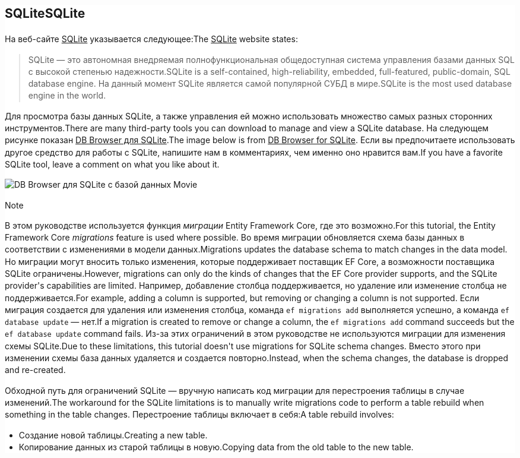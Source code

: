 ## <a name="sqlite"></a><span data-ttu-id="44590-132">SQLite</span><span class="sxs-lookup"><span data-stu-id="44590-132">SQLite</span></span>

<span data-ttu-id="44590-133">На веб-сайте [SQLite](https://www.sqlite.org/) указывается следующее:</span><span class="sxs-lookup"><span data-stu-id="44590-133">The [SQLite](https://www.sqlite.org/) website states:</span></span>

> <span data-ttu-id="44590-134">SQLite — это автономная внедряемая полнофункциональная общедоступная система управления базами данных SQL с высокой степенью надежности.</span><span class="sxs-lookup"><span data-stu-id="44590-134">SQLite is a self-contained, high-reliability, embedded, full-featured, public-domain, SQL database engine.</span></span> <span data-ttu-id="44590-135">На данный момент SQLite является самой популярной СУБД в мире.</span><span class="sxs-lookup"><span data-stu-id="44590-135">SQLite is the most used database engine in the world.</span></span>

<span data-ttu-id="44590-136">Для просмотра базы данных SQLite, а также управления ей можно использовать множество самых разных сторонних инструментов.</span><span class="sxs-lookup"><span data-stu-id="44590-136">There are many third-party tools you can download to manage and view a SQLite database.</span></span> <span data-ttu-id="44590-137">На следующем рисунке показан [DB Browser для SQLite](https://sqlitebrowser.org/).</span><span class="sxs-lookup"><span data-stu-id="44590-137">The image below is from [DB Browser for SQLite](https://sqlitebrowser.org/).</span></span> <span data-ttu-id="44590-138">Если вы предпочитаете использовать другое средство для работы с SQLite, напишите нам в комментариях, чем именно оно нравится вам.</span><span class="sxs-lookup"><span data-stu-id="44590-138">If you have a favorite SQLite tool, leave a comment on what you like about it.</span></span>

![DB Browser для SQLite с базой данных Movie](~/tutorials/first-mvc-app-xplat/working-with-sql/_static/dbb.png)

> [!NOTE]
> <span data-ttu-id="44590-140">В этом руководстве используется функция *миграции* Entity Framework Core, где это возможно.</span><span class="sxs-lookup"><span data-stu-id="44590-140">For this tutorial, the Entity Framework Core *migrations* feature is used where possible.</span></span> <span data-ttu-id="44590-141">Во время миграции обновляется схема базы данных в соответствии с изменениями в модели данных.</span><span class="sxs-lookup"><span data-stu-id="44590-141">Migrations updates the database schema to match changes in the data model.</span></span> <span data-ttu-id="44590-142">Но миграции могут вносить только изменения, которые поддерживает поставщик EF Core, а возможности поставщика SQLite ограничены.</span><span class="sxs-lookup"><span data-stu-id="44590-142">However, migrations can only do the kinds of changes that the EF Core provider supports, and the SQLite provider's capabilities are limited.</span></span> <span data-ttu-id="44590-143">Например, добавление столбца поддерживается, но удаление или изменение столбца не поддерживается.</span><span class="sxs-lookup"><span data-stu-id="44590-143">For example, adding a column is supported, but removing or changing a column is not supported.</span></span> <span data-ttu-id="44590-144">Если миграция создается для удаления или изменения столбца, команда `ef migrations add` выполняется успешно, а команда `ef database update` — нет.</span><span class="sxs-lookup"><span data-stu-id="44590-144">If a migration is created to remove or change a column, the `ef migrations add` command succeeds but the `ef database update` command fails.</span></span> <span data-ttu-id="44590-145">Из-за этих ограничений в этом руководстве не используются миграции для изменения схемы SQLite.</span><span class="sxs-lookup"><span data-stu-id="44590-145">Due to these limitations, this tutorial doesn't use migrations for SQLite schema changes.</span></span> <span data-ttu-id="44590-146">Вместо этого при изменении схемы база данных удаляется и создается повторно.</span><span class="sxs-lookup"><span data-stu-id="44590-146">Instead, when the schema changes, the database is dropped and re-created.</span></span>
>
><span data-ttu-id="44590-147">Обходной путь для ограничений SQLite — вручную написать код миграции для перестроения таблицы в случае изменений.</span><span class="sxs-lookup"><span data-stu-id="44590-147">The workaround for the SQLite limitations is to manually write migrations code to perform a table rebuild when something in the table changes.</span></span> <span data-ttu-id="44590-148">Перестроение таблицы включает в себя:</span><span class="sxs-lookup"><span data-stu-id="44590-148">A table rebuild involves:</span></span>
>
>* <span data-ttu-id="44590-149">Создание новой таблицы.</span><span class="sxs-lookup"><span data-stu-id="44590-149">Creating a new table.</span></span>
>* <span data-ttu-id="44590-150">Копирование данных из старой таблицы в новую.</span><span class="sxs-lookup"><span data-stu-id="44590-150">Copying data from the old table to the new table.</span></span>